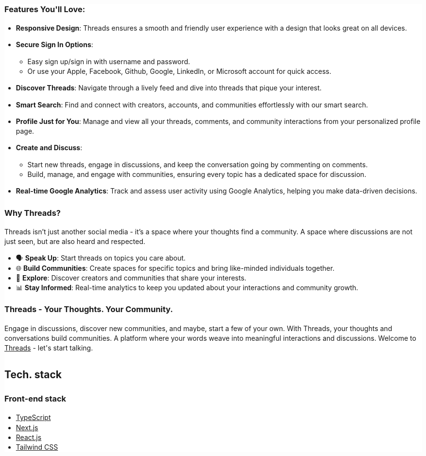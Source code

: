 ### Features You'll Love:

* **Responsive Design**: Threads ensures a smooth and friendly user experience with a design that looks great on all devices.

* **Secure Sign In Options**: 
  - Easy sign up/sign in with username and password.
  - Or use your Apple, Facebook, Github, Google, LinkedIn, or Microsoft account for quick access.

* **Discover Threads**: Navigate through a lively feed and dive into threads that pique your interest.

* **Smart Search**: Find and connect with creators, accounts, and communities effortlessly with our smart search.

* **Profile Just for You**: Manage and view all your threads, comments, and community interactions from your personalized profile page.

* **Create and Discuss**: 
  - Start new threads, engage in discussions, and keep the conversation going by commenting on comments.
  - Build, manage, and engage with communities, ensuring every topic has a dedicated space for discussion.

* **Real-time Google Analytics**: Track and assess user activity using Google Analytics, helping you make data-driven decisions.

### Why Threads?

Threads isn’t just another social media - it’s a space where your thoughts find a community. A space where discussions are not just seen, but are also heard and respected.

- 🗣 **Speak Up**: Start threads on topics you care about.
- 🌐 **Build Communities**: Create spaces for specific topics and bring like-minded individuals together.
- 🔎 **Explore**: Discover creators and communities that share your interests.
- 📊 **Stay Informed**: Real-time analytics to keep you updated about your interactions and community growth.

### Threads - Your Thoughts. Your Community.

Engage in discussions, discover new communities, and maybe, start a few of your own. With Threads, your thoughts and conversations build communities. A platform where your words weave into meaningful interactions and discussions. Welcome to [Threads](https://www.threads.abdulahadsiddiqui.com/) - let's start talking.


## Tech. stack
### Front-end stack
* [TypeScript](https://www.typescriptlang.org/)
* [Next.js](https://nextjs.org/)
* [React.js](https://reactjs.org/)
* [Tailwind CSS](https://tailwindcss.com/)
